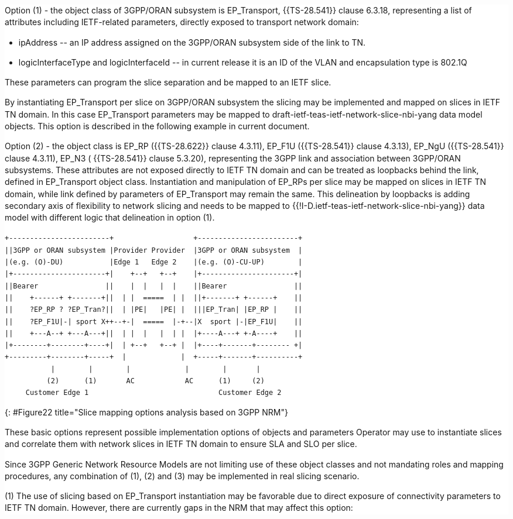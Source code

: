 Option (1) - the object class of 3GPP/ORAN subsystem is EP_Transport, {{TS-28.541}} clause 6.3.18, representing a list of attributes
including IETF-related parameters, directly exposed to transport network domain:

* ipAddress -- an IP address assigned on the 3GPP/ORAN subsystem side of the link to TN.

* logicInterfaceType and logicInterfaceId -- in current release it is an ID of the VLAN and encapsulation type is 802.1Q

These parameters can program the slice separation and be mapped to an IETF slice.

By instantiating EP_Transport per slice on 3GPP/ORAN subsystem the slicing may be implemented and mapped on slices in IETF TN domain.
In this case EP_Transport parameters may be mapped to draft-ietf-teas-ietf-network-slice-nbi-yang data model objects. This option is
described in the following example in current document.

Option (2) - the object class is EP_RP ({{TS-28.622}} clause 4.3.11), EP_F1U ({{TS-28.541}} clause 4.3.13), EP_NgU ({{TS-28.541}} clause 4.3.11), EP_N3 ( {{TS-28.541}} clause 5.3.20), representing the 3GPP link and association between 3GPP/ORAN subsystems. These attributes are not exposed directly to IETF TN domain and can be treated as loopbacks behind the link, defined in EP_Transport object class. Instantiation  and manipulation of EP_RPs per slice may be mapped on slices in IETF TN domain, while link defined by parameters of EP_Transport may remain the same. This delineation by loopbacks is adding secondary axis of flexibility to network slicing and needs to be mapped to {{!I-D.ietf-teas-ietf-network-slice-nbi-yang}} data model with different logic that delineation in option (1).


~~~
+------------------------+                   +------------------------+
||3GPP or ORAN subsystem |Provider Provider  |3GPP or ORAN subsystem  |
|(e.g. (O)-DU)           |Edge 1   Edge 2    |(e.g. (O)-CU-UP)        |
|+----------------------+|    +--+   +--+    |+----------------------+|
||Bearer                ||    |  |   |  |    ||Bearer                ||
||    +------+ +-------+||  | |  =====  | |  ||+-------+ +------+    ||
||    ?EP_RP ? ?EP_Tran?||  | |PE|   |PE| |  |||EP_Tran| |EP_RP |    ||
||    ?EP_F1U|-| sport X++--+-|  =====  |-+--|X  sport |-|EP_F1U|    ||
||    +---A--+ +---A---+||  | |  |   |  | |  |+----A---+ +-A----+    ||
|+--------+--------+----+|  | +--+   +--+ |  |+----+-------+-------- +|
+---------+--------+-----+  |             |  +-----+-------+----------+
           |        |        |             |        |       |
          (2)      (1)       AC            AC      (1)     (2)
     Customer Edge 1                               Customer Edge 2
~~~
{: #Figure22 title="Slice mapping options analysis based on 3GPP NRM"}

These basic options represent possible implementation options of objects and parameters Operator may use to instantiate slices and
correlate them with network slices in IETF TN domain to ensure SLA and SLO per slice.

Since 3GPP Generic Network Resource Models are not limiting use of these object classes and not mandating roles and mapping procedures,
 any combination of (1), (2) and (3) may be implemented in real slicing scenario.


(1) The use of slicing based on EP_Transport instantiation may be favorable due to direct exposure of connectivity parameters to IETF
TN domain. However, there are currently gaps in the NRM that may affect this option:

